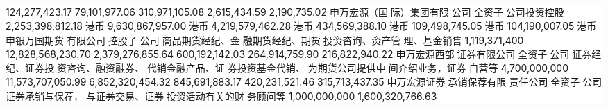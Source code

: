 124,277,423.17
79,101,977.06
310,971,105.08
2,615,434.59
2,190,735.02
申万宏源（国
际）集团有限
公司
全资子
公司投资控股
2,253,398,812.18
港币
9,630,867,957.00
港币
4,219,579,462.28
港币
434,569,388.10
港币
109,498,745.05
港币
104,190,007.05
港币
申银万国期货
有限公司
控股子
公司
商品期货经纪、金
融期货经纪、期货
投资咨询、资产管
理、基金销售
1,119,371,400
12,828,568,230.70
2,379,276,855.64
600,192,142.03
264,914,759.90
216,822,940.22
申万宏源西部
证券有限公司
全资子
公司
证券经纪、证券投
资咨询、融资融券、
代销金融产品、证
券投资基金代销、
为期货公司提供中
间介绍业务，证券
自营等
4,700,000,000
11,573,707,050.99
6,852,320,454.32
845,691,883.17
420,231,521.46
315,713,437.35
申万宏源证券
承销保荐有限
责任公司
全资子
公司
证券承销与保荐，
与证券交易、证券
投资活动有关的财
务顾问等
1,000,000,000
1,600,320,766.63
